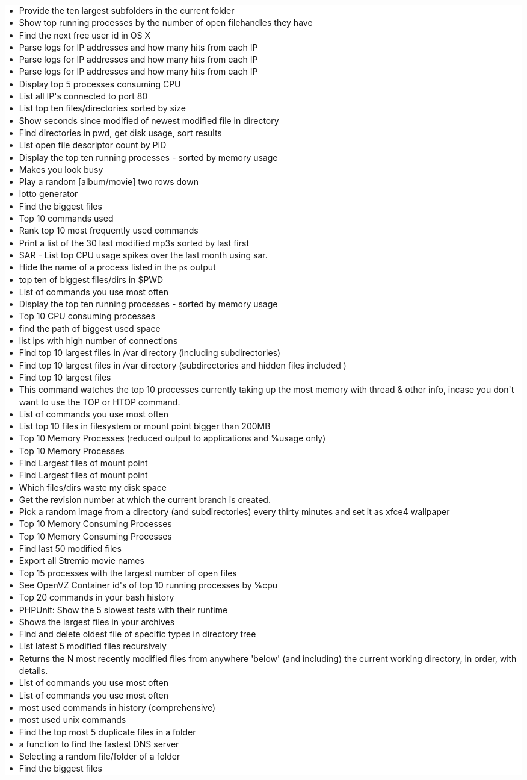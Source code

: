 - Provide the ten largest subfolders in the current folder
- Show top running processes by the number of open filehandles they have
- Find the next free user id in OS X
- Parse logs for IP addresses and how many hits from each IP
- Parse logs for IP addresses and how many hits from each IP
- Parse logs for IP addresses and how many hits from each IP
- Display top 5 processes consuming CPU
- List all IP's connected to port 80
- List top ten files/directories sorted by size
- Show seconds since modified of newest modified file in directory
- Find directories in pwd, get disk usage, sort results
- List open file descriptor count by PID
- Display the top ten running processes - sorted by memory usage
- Makes you look busy
- Play a random [album/movie] two rows down
- lotto generator
- Find the biggest files
- Top 10 commands used
- Rank top 10 most frequently used commands
- Print a list of the 30 last modified mp3s sorted by last first
- SAR - List top CPU usage spikes over the last month using sar.
- Hide the name of a process listed in the `ps` output
- top ten of biggest files/dirs in $PWD
- List of commands you use most often
- Display the top ten running processes - sorted by memory usage
- Top 10 CPU consuming processes
- find the path of biggest used space
- list ips with high number of connections
- Find top 10 largest files in /var directory (including subdirectories)
- Find top 10 largest files in /var directory (subdirectories and hidden files included )
- Find top 10 largest files
- This command watches the top 10 processes currently taking up the most memory with thread & other info, incase you don't want to use the TOP or HTOP command.
- List of commands you use most often
- List top 10 files in filesystem or mount point bigger than 200MB
- Top 10 Memory Processes (reduced output to applications and %usage only)
- Top 10 Memory Processes
- Find Largest files of mount point
- Find Largest files of mount point
- Which files/dirs waste my disk space
- Get the revision number at which the current branch is created.
- Pick a random image from a directory (and subdirectories) every thirty minutes and set it as xfce4 wallpaper
- Top 10 Memory Consuming Processes
- Top 10 Memory Consuming Processes
- Find last 50 modified files
- Export all Stremio movie names
- Top 15 processes with the largest number of open files
- See OpenVZ Container id's of top 10 running processes by %cpu
- Top 20 commands in your bash history
- PHPUnit: Show the 5 slowest tests with their runtime
- Shows the largest files in your archives
- Find and delete oldest file of specific types in directory tree
- List latest 5 modified files recursively
- Returns the N most recently modified files from anywhere 'below' (and including) the current working directory, in order, with details.
- List of commands you use most often
- List of commands you use most often
- most used commands in history (comprehensive)
- most used unix commands
- Find the top most 5 duplicate files in a folder
- a function to find the fastest DNS server
- Selecting a random file/folder of a folder
- Find the biggest files